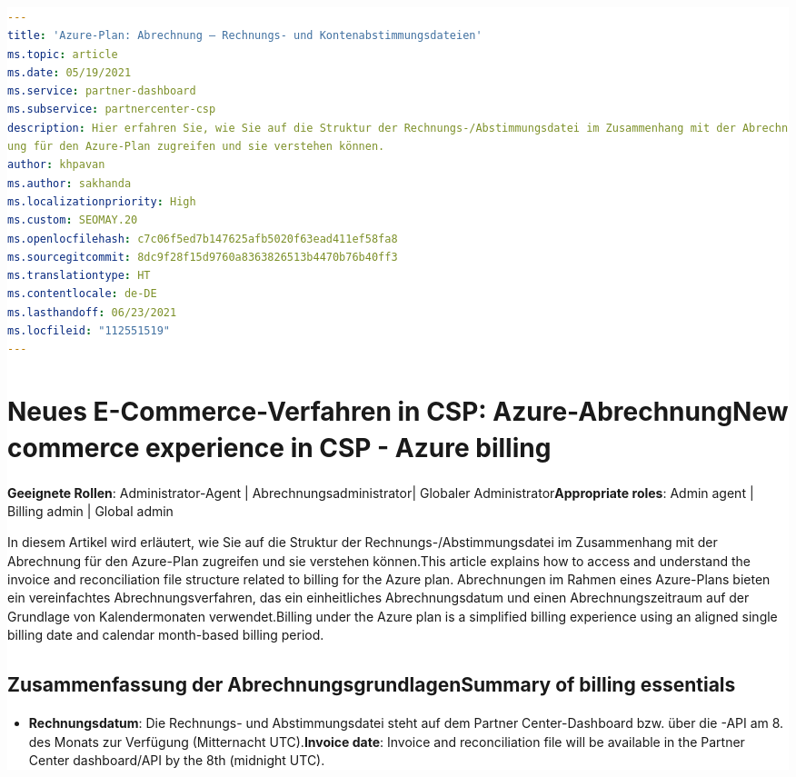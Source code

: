 ```yaml
---
title: 'Azure-Plan: Abrechnung – Rechnungs- und Kontenabstimmungsdateien'
ms.topic: article
ms.date: 05/19/2021
ms.service: partner-dashboard
ms.subservice: partnercenter-csp
description: Hier erfahren Sie, wie Sie auf die Struktur der Rechnungs-/Abstimmungsdatei im Zusammenhang mit der Abrechnung für den Azure-Plan zugreifen und sie verstehen können.
author: khpavan
ms.author: sakhanda
ms.localizationpriority: High
ms.custom: SEOMAY.20
ms.openlocfilehash: c7c06f5ed7b147625afb5020f63ead411ef58fa8
ms.sourcegitcommit: 8dc9f28f15d9760a8363826513b4470b76b40ff3
ms.translationtype: HT
ms.contentlocale: de-DE
ms.lasthandoff: 06/23/2021
ms.locfileid: "112551519"
---
```

# <a name="new-commerce-experience-in-csp---azure-billing"></a><span data-ttu-id="0d062-103">Neues E-Commerce-Verfahren in CSP: Azure-Abrechnung</span><span class="sxs-lookup"><span data-stu-id="0d062-103">New commerce experience in CSP - Azure billing</span></span> 

<span data-ttu-id="0d062-104">**Geeignete Rollen**: Administrator-Agent | Abrechnungsadministrator| Globaler Administrator</span><span class="sxs-lookup"><span data-stu-id="0d062-104">**Appropriate roles**: Admin agent | Billing admin | Global admin</span></span>

<span data-ttu-id="0d062-105">In diesem Artikel wird erläutert, wie Sie auf die Struktur der Rechnungs-/Abstimmungsdatei im Zusammenhang mit der Abrechnung für den Azure-Plan zugreifen und sie verstehen können.</span><span class="sxs-lookup"><span data-stu-id="0d062-105">This article explains how to access and understand the invoice and reconciliation file structure related to billing for the Azure plan.</span></span> <span data-ttu-id="0d062-106">Abrechnungen im Rahmen eines Azure-Plans bieten ein vereinfachtes Abrechnungsverfahren, das ein einheitliches Abrechnungsdatum und einen Abrechnungszeitraum auf der Grundlage von Kalendermonaten verwendet.</span><span class="sxs-lookup"><span data-stu-id="0d062-106">Billing under the Azure plan is a simplified billing experience using an aligned single billing date and calendar month-based billing period.</span></span>

## <a name="summary-of-billing-essentials"></a><span data-ttu-id="0d062-107">Zusammenfassung der Abrechnungsgrundlagen</span><span class="sxs-lookup"><span data-stu-id="0d062-107">Summary of billing essentials</span></span>

- <span data-ttu-id="0d062-108">**Rechnungsdatum**: Die Rechnungs- und Abstimmungsdatei steht auf dem Partner Center-Dashboard bzw. über die -API am 8. des Monats zur Verfügung (Mitternacht UTC).</span><span class="sxs-lookup"><span data-stu-id="0d062-108">**Invoice date**: Invoice and reconciliation file will be available in the Partner Center dashboard/API by the 8th (midnight UTC).</span></span>
